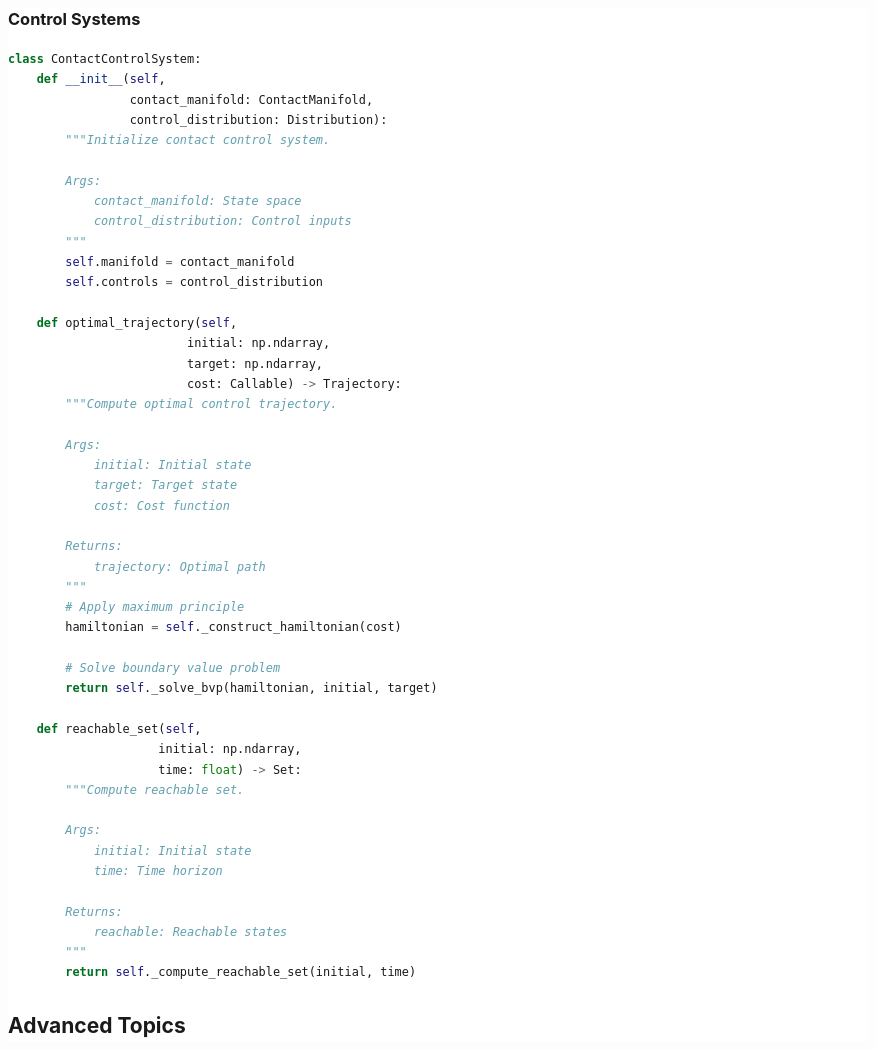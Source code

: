 ### Control Systems
```python
class ContactControlSystem:
    def __init__(self,
                 contact_manifold: ContactManifold,
                 control_distribution: Distribution):
        """Initialize contact control system.
        
        Args:
            contact_manifold: State space
            control_distribution: Control inputs
        """
        self.manifold = contact_manifold
        self.controls = control_distribution
        
    def optimal_trajectory(self,
                         initial: np.ndarray,
                         target: np.ndarray,
                         cost: Callable) -> Trajectory:
        """Compute optimal control trajectory.
        
        Args:
            initial: Initial state
            target: Target state
            cost: Cost function
            
        Returns:
            trajectory: Optimal path
        """
        # Apply maximum principle
        hamiltonian = self._construct_hamiltonian(cost)
        
        # Solve boundary value problem
        return self._solve_bvp(hamiltonian, initial, target)
    
    def reachable_set(self,
                     initial: np.ndarray,
                     time: float) -> Set:
        """Compute reachable set.
        
        Args:
            initial: Initial state
            time: Time horizon
            
        Returns:
            reachable: Reachable states
        """
        return self._compute_reachable_set(initial, time)
```

## Advanced Topics
